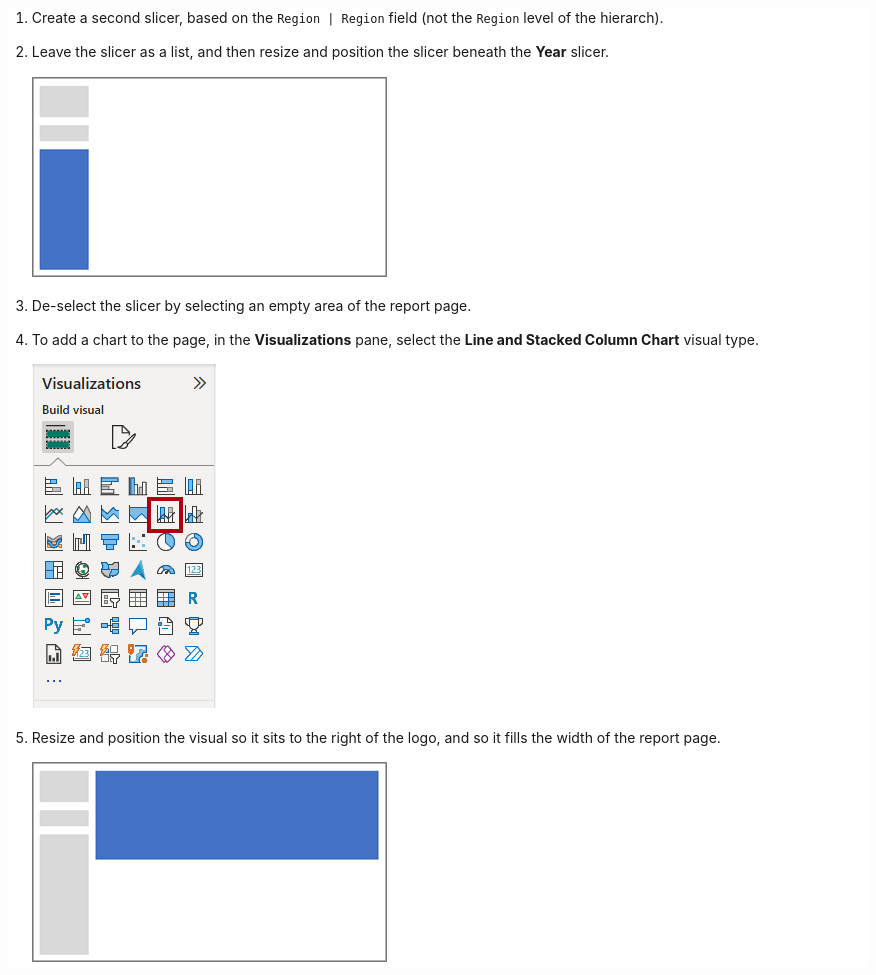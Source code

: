 1. Create a second slicer, based on the `Region | Region` field (not the `Region` level of the hierarch).

1. Leave the slicer as a list, and then resize and position the slicer beneath the **Year** slicer.

    ![Picture 7](Linked_image_Files/08-design-power-bi-reports_image22.png)

1. De-select the slicer by selecting an empty area of the report page.

1. To add a chart to the page, in the **Visualizations** pane, select the **Line and Stacked Column Chart** visual type.

    ![Picture 8](Linked_image_Files/08-design-power-bi-reports_image26.png)

1. Resize and position the visual so it sits to the right of the logo, and so it fills the width of the report page.

    ![Picture 9](Linked_image_Files/08-design-power-bi-reports_image27.png)
